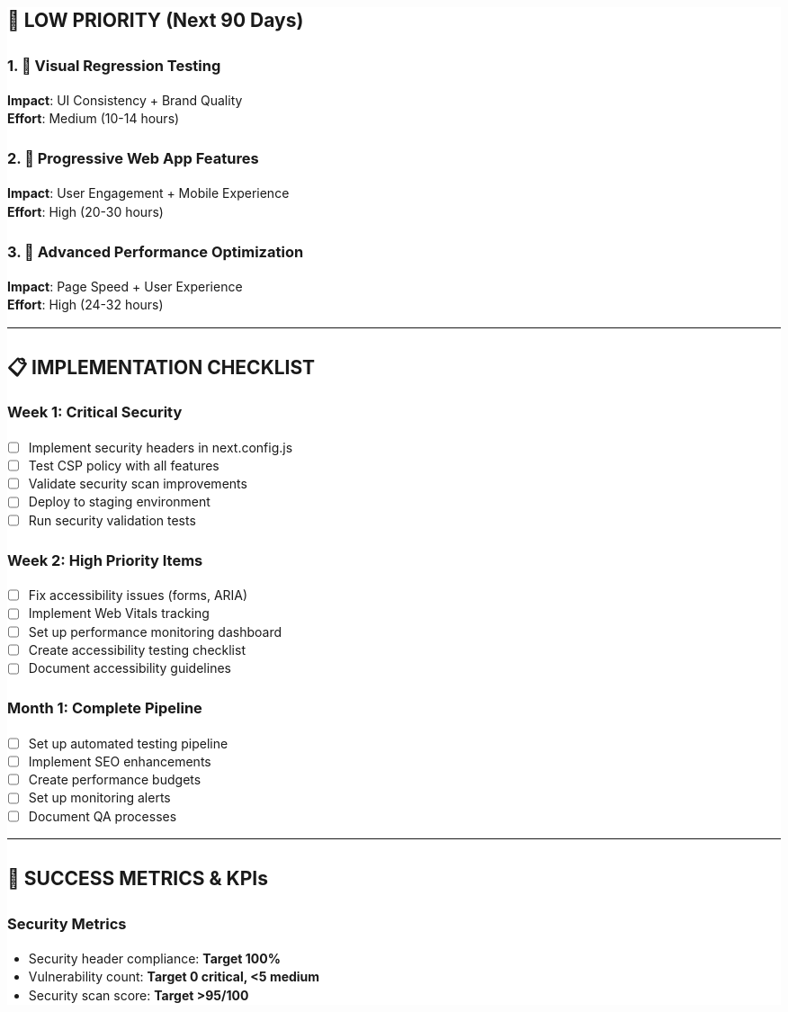 
## 🔵 LOW PRIORITY (Next 90 Days)

### 1. 🎨 Visual Regression Testing
**Impact**: UI Consistency + Brand Quality  
**Effort**: Medium (10-14 hours)

### 2. 📱 Progressive Web App Features
**Impact**: User Engagement + Mobile Experience  
**Effort**: High (20-30 hours)

### 3. 🚀 Advanced Performance Optimization
**Impact**: Page Speed + User Experience  
**Effort**: High (24-32 hours)

---

## 📋 IMPLEMENTATION CHECKLIST

### Week 1: Critical Security
- [ ] Implement security headers in next.config.js
- [ ] Test CSP policy with all features
- [ ] Validate security scan improvements
- [ ] Deploy to staging environment
- [ ] Run security validation tests

### Week 2: High Priority Items
- [ ] Fix accessibility issues (forms, ARIA)
- [ ] Implement Web Vitals tracking
- [ ] Set up performance monitoring dashboard
- [ ] Create accessibility testing checklist
- [ ] Document accessibility guidelines

### Month 1: Complete Pipeline
- [ ] Set up automated testing pipeline
- [ ] Implement SEO enhancements
- [ ] Create performance budgets
- [ ] Set up monitoring alerts
- [ ] Document QA processes

---

## 🎯 SUCCESS METRICS & KPIs

### Security Metrics
- Security header compliance: **Target 100%**
- Vulnerability count: **Target 0 critical, <5 medium**
- Security scan score: **Target >95/100**
